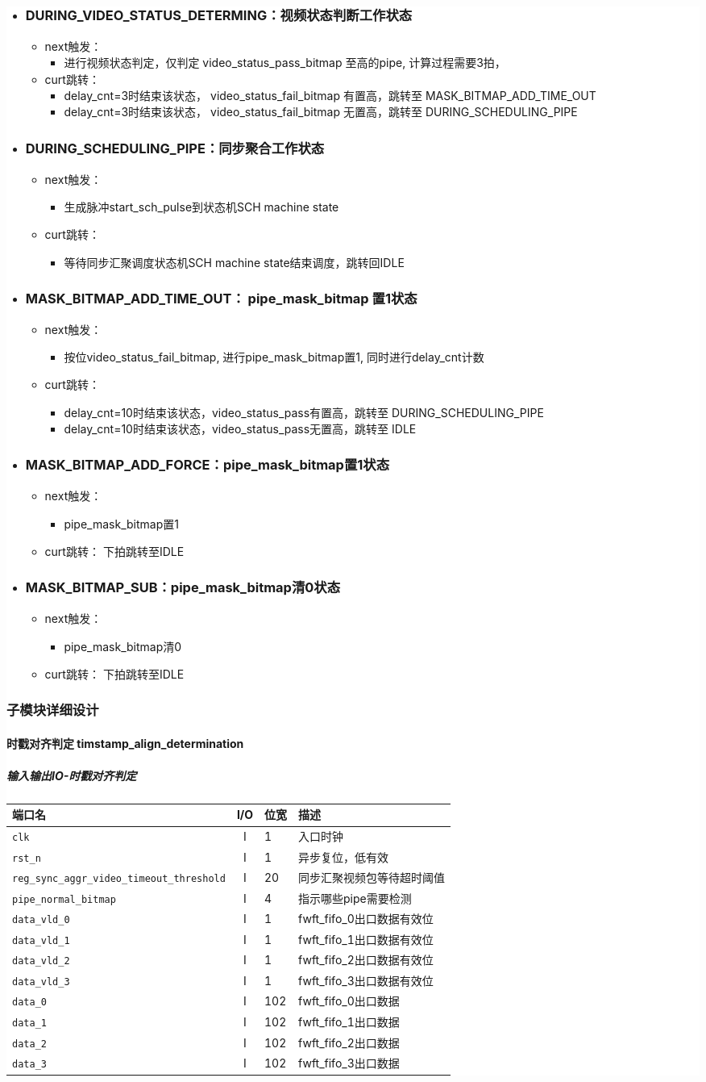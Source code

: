 - ### DURING_VIDEO_STATUS_DETERMING：视频状态判断工作状态

  - next触发：
    - 进行视频状态判定，仅判定 video_status_pass_bitmap 至高的pipe, 计算过程需要3拍，
  - curt跳转：
    - delay_cnt=3时结束该状态， video_status_fail_bitmap 有置高，跳转至 MASK_BITMAP_ADD_TIME_OUT
    - delay_cnt=3时结束该状态， video_status_fail_bitmap 无置高，跳转至 DURING_SCHEDULING_PIPE

- ### DURING_SCHEDULING_PIPE：同步聚合工作状态

  - next触发：
    - 生成脉冲start_sch_pulse到状态机SCH machine state

  - curt跳转：
    - 等待同步汇聚调度状态机SCH machine state结束调度，跳转回IDLE

- ### MASK_BITMAP_ADD_TIME_OUT： pipe_mask_bitmap 置1状态

  - next触发：
    - 按位video_status_fail_bitmap, 进行pipe_mask_bitmap置1, 同时进行delay_cnt计数

  - curt跳转：
    - delay_cnt=10时结束该状态，video_status_pass有置高，跳转至 DURING_SCHEDULING_PIPE
    - delay_cnt=10时结束该状态，video_status_pass无置高，跳转至 IDLE

- ### MASK_BITMAP_ADD_FORCE：pipe_mask_bitmap置1状态

  - next触发：
    - pipe_mask_bitmap置1

  - curt跳转：
    下拍跳转至IDLE

- ### MASK_BITMAP_SUB：pipe_mask_bitmap清0状态

  - next触发：
    - pipe_mask_bitmap清0

  - curt跳转：
    下拍跳转至IDLE

### 子模块详细设计

#### 时戳对齐判定 timstamp_align_determination

##### 输入输出IO-时戳对齐判定

| 端口名 | I/O | 位宽 | 描述 |
| :--- | :-: | :--- | :--- |
| `clk` | I | 1 | 入口时钟 |
| `rst_n` | I | 1 | 异步复位，低有效 |
| `reg_sync_aggr_video_timeout_threshold` | I | 20 | 同步汇聚视频包等待超时阈值 |
| `pipe_normal_bitmap` | I | 4 | 指示哪些pipe需要检测 |
| `data_vld_0` | I | 1 | fwft_fifo_0出口数据有效位 |
| `data_vld_1` | I | 1 | fwft_fifo_1出口数据有效位 |
| `data_vld_2` | I | 1 | fwft_fifo_2出口数据有效位 |
| `data_vld_3` | I | 1 | fwft_fifo_3出口数据有效位 |
| `data_0` | I | 102 | fwft_fifo_0出口数据 |
| `data_1` | I | 102 | fwft_fifo_1出口数据 |
| `data_2` | I | 102 | fwft_fifo_2出口数据 |
| `data_3` | I | 102 | fwft_fifo_3出口数据 |